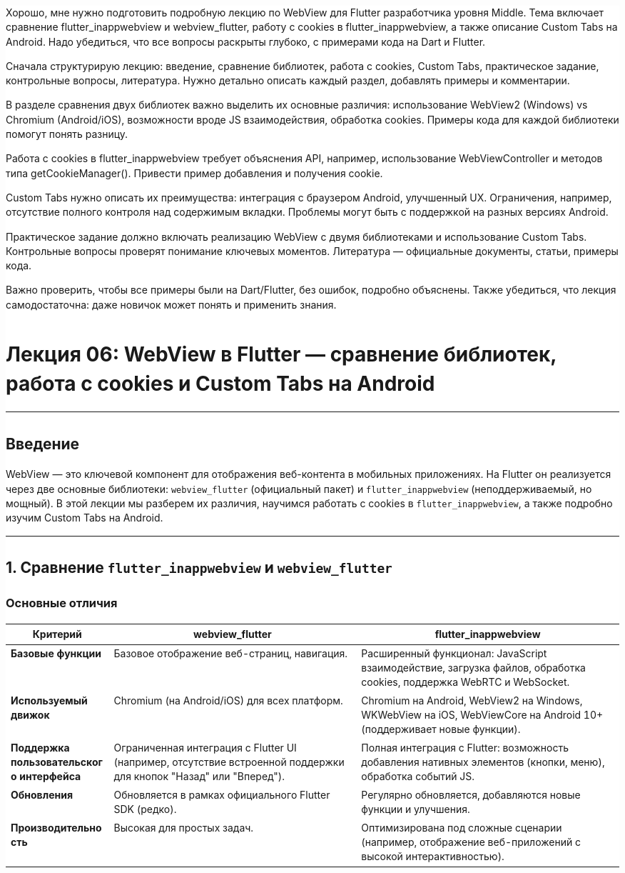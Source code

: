 <think>
Хорошо, мне нужно подготовить подробную лекцию по WebView для Flutter разработчика уровня Middle. Тема включает сравнение flutter_inappwebview и webview_flutter, работу с cookies в flutter_inappwebview, а также описание Custom Tabs на Android. Надо убедиться, что все вопросы раскрыты глубоко, с примерами кода на Dart и Flutter.

Сначала структурирую лекцию: введение, сравнение библиотек, работа с cookies, Custom Tabs, практическое задание, контрольные вопросы, литература. Нужно детально описать каждый раздел, добавлять примеры и комментарии.

В разделе сравнения двух библиотек важно выделить их основные различия: использование WebView2 (Windows) vs Chromium (Android/iOS), возможности вроде JS взаимодействия, обработка cookies. Примеры кода для каждой библиотеки помогут понять разницу.

Работа с cookies в flutter_inappwebview требует объяснения API, например, использование WebViewController и методов типа getCookieManager(). Привести пример добавления и получения cookie.

Custom Tabs нужно описать их преимущества: интеграция с браузером Android, улучшенный UX. Ограничения, например, отсутствие полного контроля над содержимым вкладки. Проблемы могут быть с поддержкой на разных версиях Android.

Практическое задание должно включать реализацию WebView с двумя библиотеками и использование Custom Tabs. Контрольные вопросы проверят понимание ключевых моментов. Литература — официальные документы, статьи, примеры кода.

Важно проверить, чтобы все примеры были на Dart/Flutter, без ошибок, подробно объяснены. Также убедиться, что лекция самодостаточна: даже новичок может понять и применить знания.
</think>

# Лекция 06: WebView в Flutter — сравнение библиотек, работа с cookies и Custom Tabs на Android  

---

## Введение  
WebView — это ключевой компонент для отображения веб-контента в мобильных приложениях. На Flutter он реализуется через две основные библиотеки: `webview_flutter` (официальный пакет) и `flutter_inappwebview` (неподдерживаемый, но мощный). В этой лекции мы разберем их различия, научимся работать с cookies в `flutter_inappwebview`, а также подробно изучим Custom Tabs на Android.  

---

## 1. Сравнение `flutter_inappwebview` и `webview_flutter`  

### Основные отличия  
| Критерий | **webview_flutter** | **flutter_inappwebview** |
|----------|----------------------|---------------------------|
| **Базовые функции** | Базовое отображение веб-страниц, навигация. | Расширенный функционал: JavaScript взаимодействие, загрузка файлов, обработка cookies, поддержка WebRTC и WebSocket. |
| **Используемый движок** | Chromium (на Android/iOS) для всех платформ. | Chromium на Android, WebView2 на Windows, WKWebView на iOS, WebViewCore на Android 10+ (поддерживает новые функции). |
| **Поддержка пользовательского интерфейса** | Ограниченная интеграция с Flutter UI (например, отсутствие встроенной поддержки для кнопок "Назад" или "Вперед"). | Полная интеграция с Flutter: возможность добавления нативных элементов (кнопки, меню), обработка событий JS. |
| **Обновления** | Обновляется в рамках официального Flutter SDK (редко). | Регулярно обновляется, добавляются новые функции и улучшения. |
| **Производительность** | Высокая для простых задач. | Оптимизирована под сложные сценарии (например, отображение веб-приложений с высокой интерактивностью). |
